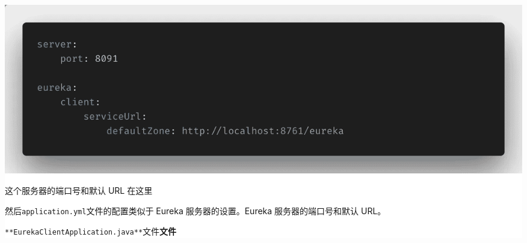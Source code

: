 ![](img/81b8396a0fdcf2c9f52d08bdaa58b570.png)

这个服务器的端口号和默认 URL 在这里

然后`application.yml`文件的配置类似于 Eureka 服务器的设置。Eureka 服务器的端口号和默认 URL。

`**EurekaClientApplication.java**`文件**文件**
